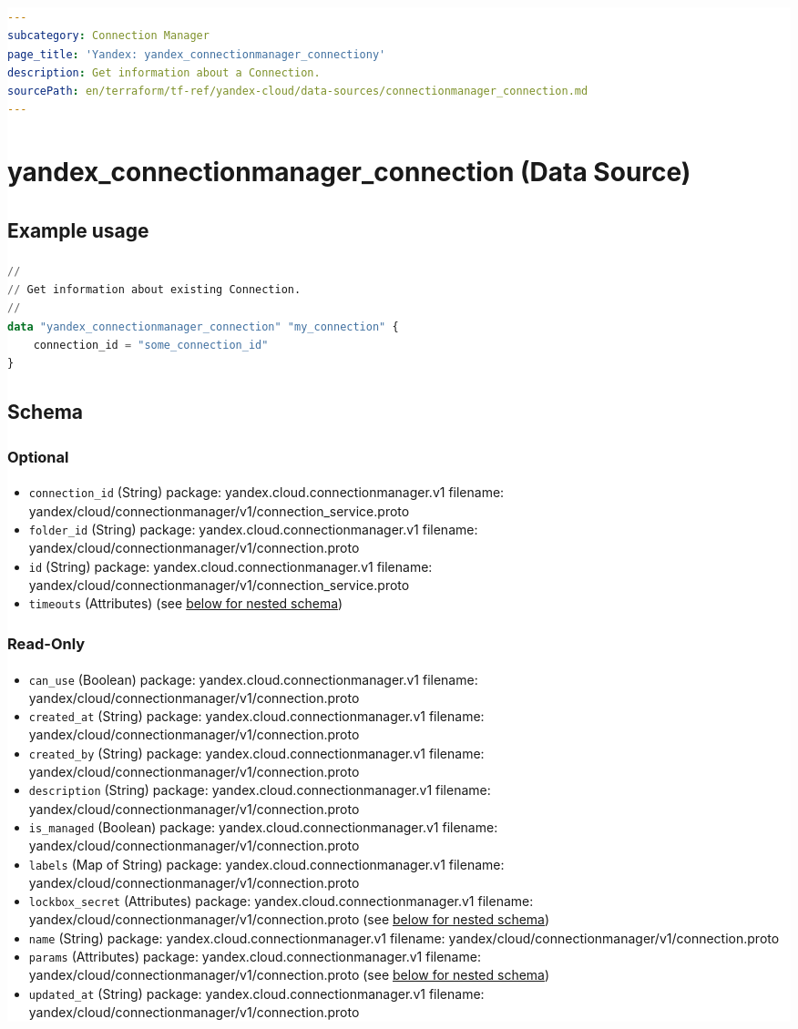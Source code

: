 ```yaml
---
subcategory: Connection Manager
page_title: 'Yandex: yandex_connectionmanager_connectiony'
description: Get information about a Connection.
sourcePath: en/terraform/tf-ref/yandex-cloud/data-sources/connectionmanager_connection.md
---
```


# yandex_connectionmanager_connection (Data Source)

## Example usage
```terraform
//
// Get information about existing Connection.
//
data "yandex_connectionmanager_connection" "my_connection" {
	connection_id = "some_connection_id"
}
```


## Schema

### Optional

- `connection_id` (String) package: yandex.cloud.connectionmanager.v1
filename: yandex/cloud/connectionmanager/v1/connection_service.proto
- `folder_id` (String) package: yandex.cloud.connectionmanager.v1
filename: yandex/cloud/connectionmanager/v1/connection.proto
- `id` (String) package: yandex.cloud.connectionmanager.v1
filename: yandex/cloud/connectionmanager/v1/connection_service.proto
- `timeouts` (Attributes) (see [below for nested schema](#nestedatt--timeouts))

### Read-Only

- `can_use` (Boolean) package: yandex.cloud.connectionmanager.v1
filename: yandex/cloud/connectionmanager/v1/connection.proto
- `created_at` (String) package: yandex.cloud.connectionmanager.v1
filename: yandex/cloud/connectionmanager/v1/connection.proto
- `created_by` (String) package: yandex.cloud.connectionmanager.v1
filename: yandex/cloud/connectionmanager/v1/connection.proto
- `description` (String) package: yandex.cloud.connectionmanager.v1
filename: yandex/cloud/connectionmanager/v1/connection.proto
- `is_managed` (Boolean) package: yandex.cloud.connectionmanager.v1
filename: yandex/cloud/connectionmanager/v1/connection.proto
- `labels` (Map of String) package: yandex.cloud.connectionmanager.v1
filename: yandex/cloud/connectionmanager/v1/connection.proto
- `lockbox_secret` (Attributes) package: yandex.cloud.connectionmanager.v1
filename: yandex/cloud/connectionmanager/v1/connection.proto (see [below for nested schema](#nestedatt--lockbox_secret))
- `name` (String) package: yandex.cloud.connectionmanager.v1
filename: yandex/cloud/connectionmanager/v1/connection.proto
- `params` (Attributes) package: yandex.cloud.connectionmanager.v1
filename: yandex/cloud/connectionmanager/v1/connection.proto (see [below for nested schema](#nestedatt--params))
- `updated_at` (String) package: yandex.cloud.connectionmanager.v1
filename: yandex/cloud/connectionmanager/v1/connection.proto
